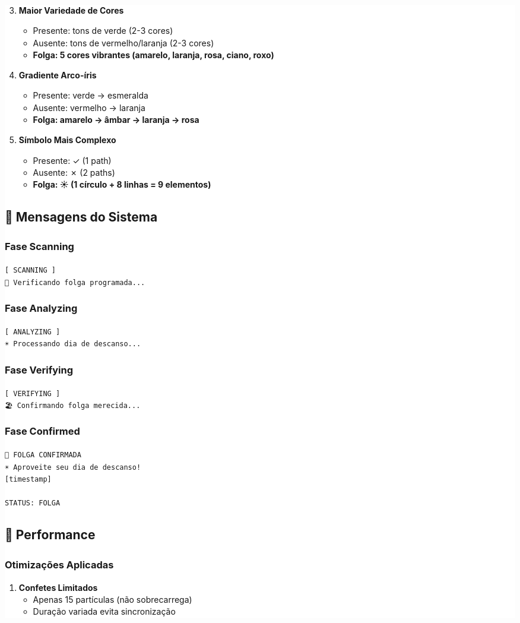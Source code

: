 3. **Maior Variedade de Cores**
   - Presente: tons de verde (2-3 cores)
   - Ausente: tons de vermelho/laranja (2-3 cores)
   - **Folga: 5 cores vibrantes (amarelo, laranja, rosa, ciano, roxo)**

4. **Gradiente Arco-íris**
   - Presente: verde → esmeralda
   - Ausente: vermelho → laranja
   - **Folga: amarelo → âmbar → laranja → rosa**

5. **Símbolo Mais Complexo**
   - Presente: ✓ (1 path)
   - Ausente: ✗ (2 paths)
   - **Folga: ☀️ (1 círculo + 8 linhas = 9 elementos)**

## 📝 Mensagens do Sistema

### Fase Scanning
```
[ SCANNING ]
🌴 Verificando folga programada...
```

### Fase Analyzing
```
[ ANALYZING ]
☀️ Processando dia de descanso...
```

### Fase Verifying
```
[ VERIFYING ]
🏖️ Confirmando folga merecida...
```

### Fase Confirmed
```
🎉 FOLGA CONFIRMADA
☀️ Aproveite seu dia de descanso!
[timestamp]

STATUS: FOLGA
```

## 🚀 Performance

### Otimizações Aplicadas

1. **Confetes Limitados**
   - Apenas 15 partículas (não sobrecarrega)
   - Duração variada evita sincronização
